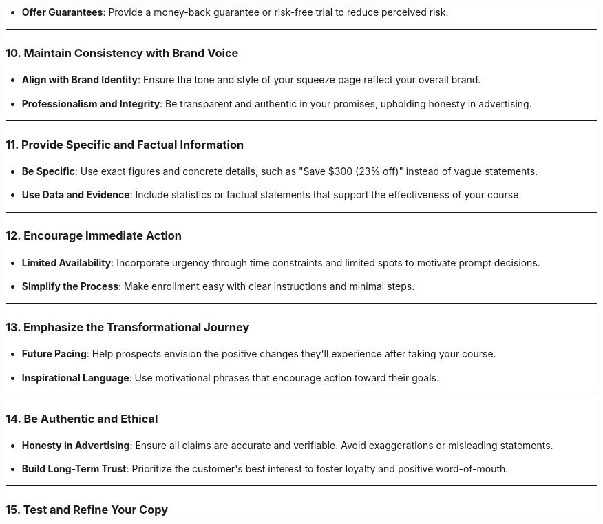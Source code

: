 - **Offer Guarantees**: Provide a money-back guarantee or risk-free trial to reduce perceived risk.
    

---

### **10. Maintain Consistency with Brand Voice**

- **Align with Brand Identity**: Ensure the tone and style of your squeeze page reflect your overall brand.
    
- **Professionalism and Integrity**: Be transparent and authentic in your promises, upholding honesty in advertising.
    

---

### **11. Provide Specific and Factual Information**

- **Be Specific**: Use exact figures and concrete details, such as "Save $300 (23% off)" instead of vague statements.
    
- **Use Data and Evidence**: Include statistics or factual statements that support the effectiveness of your course.
    

---

### **12. Encourage Immediate Action**

- **Limited Availability**: Incorporate urgency through time constraints and limited spots to motivate prompt decisions.
    
- **Simplify the Process**: Make enrollment easy with clear instructions and minimal steps.
    

---

### **13. Emphasize the Transformational Journey**

- **Future Pacing**: Help prospects envision the positive changes they'll experience after taking your course.
    
- **Inspirational Language**: Use motivational phrases that encourage action toward their goals.
    

---

### **14. Be Authentic and Ethical**

- **Honesty in Advertising**: Ensure all claims are accurate and verifiable. Avoid exaggerations or misleading statements.
    
- **Build Long-Term Trust**: Prioritize the customer's best interest to foster loyalty and positive word-of-mouth.
    

---

### **15. Test and Refine Your Copy**

